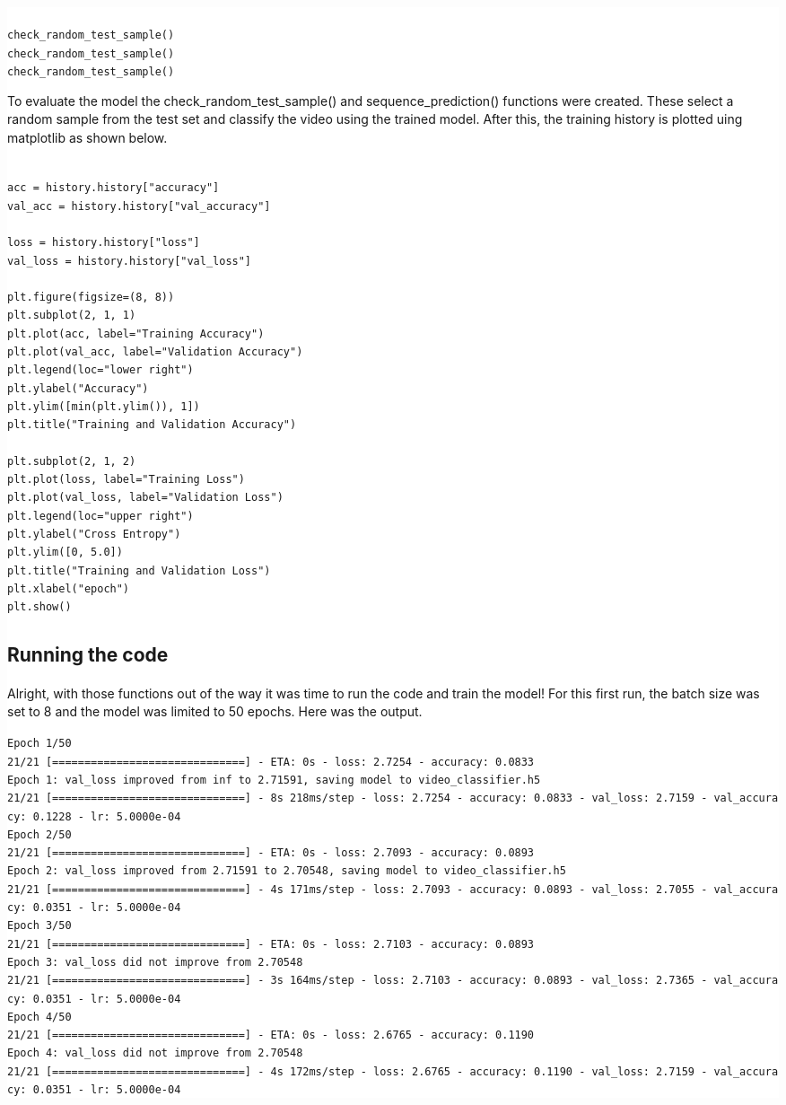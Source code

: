 ```

check_random_test_sample()
check_random_test_sample()
check_random_test_sample()
```
To evaluate the model the check_random_test_sample() and  sequence_prediction() functions were created. These select a random sample from the test set and classify the video using the trained model. 
After this, the training history is plotted uing matplotlib as shown below. 
```

acc = history.history["accuracy"]
val_acc = history.history["val_accuracy"]

loss = history.history["loss"]
val_loss = history.history["val_loss"]

plt.figure(figsize=(8, 8))
plt.subplot(2, 1, 1)
plt.plot(acc, label="Training Accuracy")
plt.plot(val_acc, label="Validation Accuracy")
plt.legend(loc="lower right")
plt.ylabel("Accuracy")
plt.ylim([min(plt.ylim()), 1])
plt.title("Training and Validation Accuracy")

plt.subplot(2, 1, 2)
plt.plot(loss, label="Training Loss")
plt.plot(val_loss, label="Validation Loss")
plt.legend(loc="upper right")
plt.ylabel("Cross Entropy")
plt.ylim([0, 5.0])
plt.title("Training and Validation Loss")
plt.xlabel("epoch")
plt.show()

```

## Running the code

Alright, with those functions out of the way it was time to run the code and train the model! 
For this first run, the batch size was set to 8 and the model was limited to 50 epochs. Here was the output. 
```
Epoch 1/50
21/21 [==============================] - ETA: 0s - loss: 2.7254 - accuracy: 0.0833      
Epoch 1: val_loss improved from inf to 2.71591, saving model to video_classifier.h5
21/21 [==============================] - 8s 218ms/step - loss: 2.7254 - accuracy: 0.0833 - val_loss: 2.7159 - val_accuracy: 0.1228 - lr: 5.0000e-04
Epoch 2/50
21/21 [==============================] - ETA: 0s - loss: 2.7093 - accuracy: 0.0893    
Epoch 2: val_loss improved from 2.71591 to 2.70548, saving model to video_classifier.h5
21/21 [==============================] - 4s 171ms/step - loss: 2.7093 - accuracy: 0.0893 - val_loss: 2.7055 - val_accuracy: 0.0351 - lr: 5.0000e-04
Epoch 3/50
21/21 [==============================] - ETA: 0s - loss: 2.7103 - accuracy: 0.0893
Epoch 3: val_loss did not improve from 2.70548
21/21 [==============================] - 3s 164ms/step - loss: 2.7103 - accuracy: 0.0893 - val_loss: 2.7365 - val_accuracy: 0.0351 - lr: 5.0000e-04
Epoch 4/50
21/21 [==============================] - ETA: 0s - loss: 2.6765 - accuracy: 0.1190
Epoch 4: val_loss did not improve from 2.70548
21/21 [==============================] - 4s 172ms/step - loss: 2.6765 - accuracy: 0.1190 - val_loss: 2.7159 - val_accuracy: 0.0351 - lr: 5.0000e-04
```